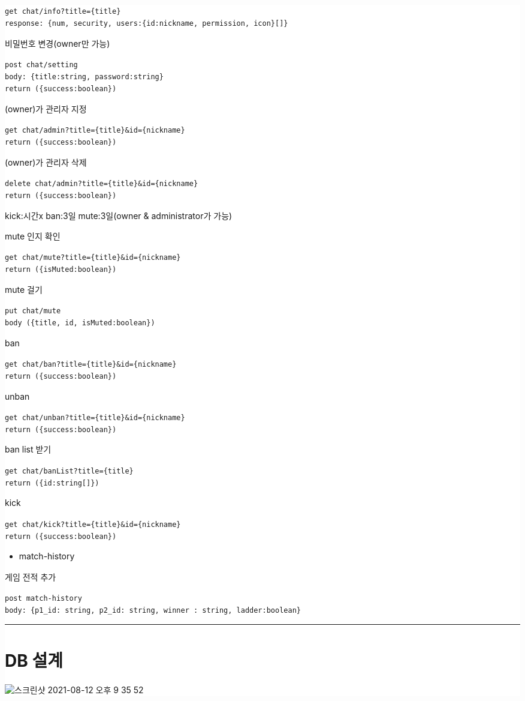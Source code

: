     get chat/info?title={title}
    response: {num, security, users:{id:nickname, permission, icon}[]}


비밀번호 변경(owner만 가능)
    
    post chat/setting
    body: {title:string, password:string}
    return ({success:boolean})


(owner)가 관리자 지정
    
    get chat/admin?title={title}&id={nickname} 
    return ({success:boolean})

(owner)가 관리자 삭제

    delete chat/admin?title={title}&id={nickname} 
    return ({success:boolean})


kick:시간x ban:3일 mute:3일(owner & administrator가 가능)

mute 인지 확인

    get chat/mute?title={title}&id={nickname} 
    return ({isMuted:boolean})


mute 걸기

    put chat/mute
    body ({title, id, isMuted:boolean})


ban

    get chat/ban?title={title}&id={nickname}
    return ({success:boolean})


unban
    
    get chat/unban?title={title}&id={nickname}
    return ({success:boolean})


ban list 받기

    get chat/banList?title={title}
    return ({id:string[]})


kick

    get chat/kick?title={title}&id={nickname}  
    return ({success:boolean})
    

* match-history

게임 전적 추가

    post match-history
    body: {p1_id: string, p2_id: string, winner : string, ladder:boolean}
    


-------------------------------------------------------
# DB 설계  

![스크린샷 2021-08-12 오후 9 35 52](https://user-images.githubusercontent.com/50227394/129202474-103e306a-f609-474a-8447-a57246aa74ba.png)


